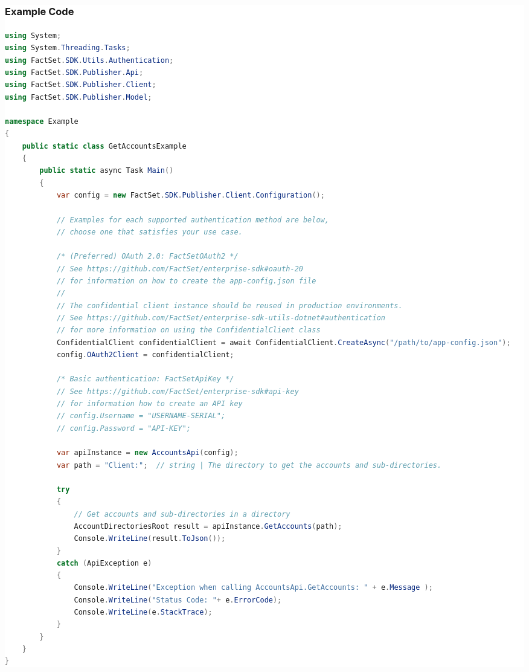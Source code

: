 ### Example Code

```csharp
using System;
using System.Threading.Tasks;
using FactSet.SDK.Utils.Authentication;
using FactSet.SDK.Publisher.Api;
using FactSet.SDK.Publisher.Client;
using FactSet.SDK.Publisher.Model;

namespace Example
{
    public static class GetAccountsExample
    {
        public static async Task Main()
        {
            var config = new FactSet.SDK.Publisher.Client.Configuration();

            // Examples for each supported authentication method are below,
            // choose one that satisfies your use case.

            /* (Preferred) OAuth 2.0: FactSetOAuth2 */
            // See https://github.com/FactSet/enterprise-sdk#oauth-20
            // for information on how to create the app-config.json file
            //
            // The confidential client instance should be reused in production environments.
            // See https://github.com/FactSet/enterprise-sdk-utils-dotnet#authentication
            // for more information on using the ConfidentialClient class
            ConfidentialClient confidentialClient = await ConfidentialClient.CreateAsync("/path/to/app-config.json");
            config.OAuth2Client = confidentialClient;

            /* Basic authentication: FactSetApiKey */
            // See https://github.com/FactSet/enterprise-sdk#api-key
            // for information how to create an API key
            // config.Username = "USERNAME-SERIAL";
            // config.Password = "API-KEY";

            var apiInstance = new AccountsApi(config);
            var path = "Client:";  // string | The directory to get the accounts and sub-directories.

            try
            {
                // Get accounts and sub-directories in a directory
                AccountDirectoriesRoot result = apiInstance.GetAccounts(path);
                Console.WriteLine(result.ToJson());
            }
            catch (ApiException e)
            {
                Console.WriteLine("Exception when calling AccountsApi.GetAccounts: " + e.Message );
                Console.WriteLine("Status Code: "+ e.ErrorCode);
                Console.WriteLine(e.StackTrace);
            }
        }
    }
}
```
